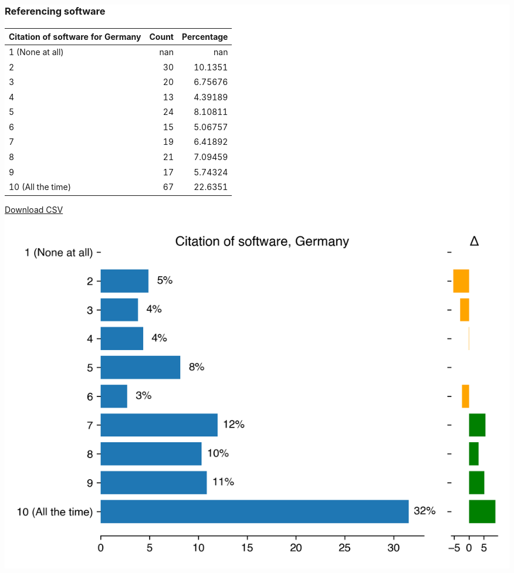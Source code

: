 ### Referencing software

| Citation of software for Germany   |   Count |   Percentage |
|:-----------------------------------|--------:|-------------:|
| 1 (None at all)                    |     nan |    nan       |
| 2                                  |      30 |     10.1351  |
| 3                                  |      20 |      6.75676 |
| 4                                  |      13 |      4.39189 |
| 5                                  |      24 |      8.10811 |
| 6                                  |      15 |      5.06757 |
| 7                                  |      19 |      6.41892 |
| 8                                  |      21 |      7.09459 |
| 9                                  |      17 |      5.74324 |
| 10 (All the time)                  |      67 |     22.6351  |

[Download CSV](/csv/citation-of-software_germany.csv)

![citation-of-software_germany](/fig/citation-of-software_germany.png)
